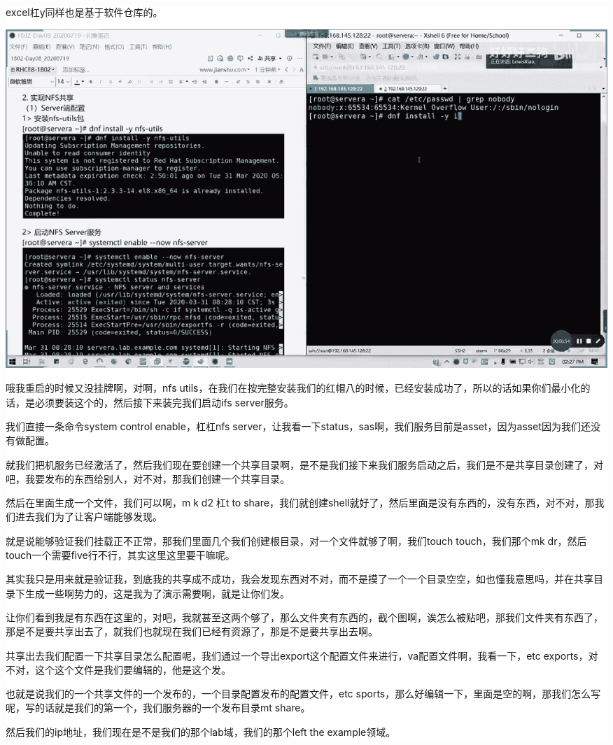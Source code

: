 excel杠y同样也是基于软件仓库的。

![](img/4000b020efd2a8e5c00b8244a677e5c6_19.png)

哦我重启的时候又没挂牌啊，对啊，nfs utils，在我们在按完整安装我们的红帽八的时候，已经安装成功了，所以的话如果你们最小化的话，是必须要装这个的，然后接下来装完我们启动ifs server服务。

我们直接一条命令system control enable，杠杠nfs server，让我看一下status，sas啊，我们服务目前是asset，因为asset因为我们还没有做配置。

就我们把机服务已经激活了，然后我们现在要创建一个共享目录啊，是不是我们接下来我们服务启动之后，我们是不是共享目录创建了，对吧，我要发布的东西给别人，对不对，那我们创建一个共享目录。

然后在里面生成一个文件，我们可以啊，m k d2 杠t to share，我们就创建shell就好了，然后里面是没有东西的，没有东西，对不对，那我们进去我们为了让客户端能够发现。

就是说能够验证我们挂载正不正常，那我们里面几个我们创建根目录，对一个文件就够了啊，我们touch touch，我们那个mk dr，然后touch一个需要five行不行，其实这里这里要干嘛呢。

其实我只是用来就是验证我，到底我的共享成不成功，我会发现东西对不对，而不是摸了一个一个目录空空，如也懂我意思吗，并在共享目录下生成一些啊势力的，这是我为了演示需要啊，就是让你们发。

让你们看到我是有东西在这里的，对吧，我就甚至这两个够了，那么文件夹有东西的，截个图啊，诶怎么被贴吧，那我们文件夹有东西了，那是不是要共享出去了，就我们也就现在我们已经有资源了，那是不是要共享出去啊。

共享出去我们配置一下共享目录怎么配置呢，我们通过一个导出export这个配置文件来进行，va配置文件啊，我看一下，etc exports，对不对，这个这个文件是我们要编辑的，他是这个发。

也就是说我们的一个共享文件的一个发布的，一个目录配置发布的配置文件，etc sports，那么好编辑一下，里面是空的啊，那我们怎么写呢，写的话就是我们的第一个，我们服务器的一个发布目录mt share。

然后我们的ip地址，我们现在是不是我们的那个lab域，我们的那个left the example领域。



